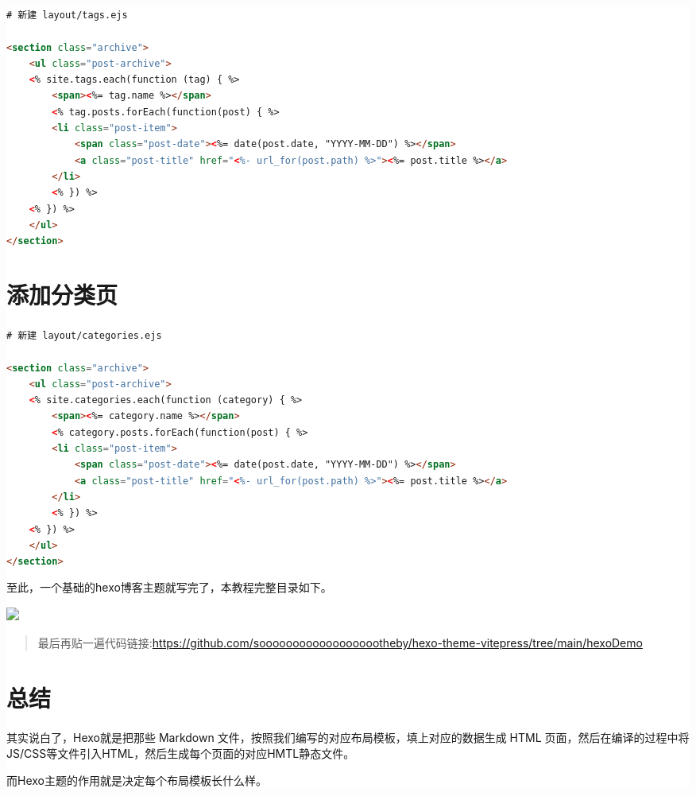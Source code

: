 ```html
# 新建 layout/tags.ejs

<section class="archive">
    <ul class="post-archive">
    <% site.tags.each(function (tag) { %>
        <span><%= tag.name %></span>
        <% tag.posts.forEach(function(post) { %>
        <li class="post-item">
            <span class="post-date"><%= date(post.date, "YYYY-MM-DD") %></span>
            <a class="post-title" href="<%- url_for(post.path) %>"><%= post.title %></a>
        </li>
        <% }) %>
    <% }) %>
    </ul>
</section>
```

# 添加分类页

```html
# 新建 layout/categories.ejs

<section class="archive">
    <ul class="post-archive">
    <% site.categories.each(function (category) { %>
        <span><%= category.name %></span>
        <% category.posts.forEach(function(post) { %>
        <li class="post-item">
            <span class="post-date"><%= date(post.date, "YYYY-MM-DD") %></span>
            <a class="post-title" href="<%- url_for(post.path) %>"><%= post.title %></a>
        </li>
        <% }) %>
    <% }) %>
    </ul>
</section>
```

至此，一个基础的hexo博客主题就写完了，本教程完整目录如下。

<a href="https://blogimage-1315833212.cos.ap-shanghai.myqcloud.com/hexoBlog/hexoBlog4.png" data-fancybox data-caption="完整目录">
  <img src="https://blogimage-1315833212.cos.ap-shanghai.myqcloud.com/hexoBlog/hexoBlog4.png" />
</a>

>最后再贴一遍代码链接:https://github.com/sooooooooooooooooootheby/hexo-theme-vitepress/tree/main/hexoDemo


# 总结

其实说白了，Hexo就是把那些 Markdown 文件，按照我们编写的对应布局模板，填上对应的数据生成 HTML 页面，然后在编译的过程中将JS/CSS等文件引入HTML，然后生成每个页面的对应HMTL静态文件。

而Hexo主题的作用就是决定每个布局模板长什么样。
